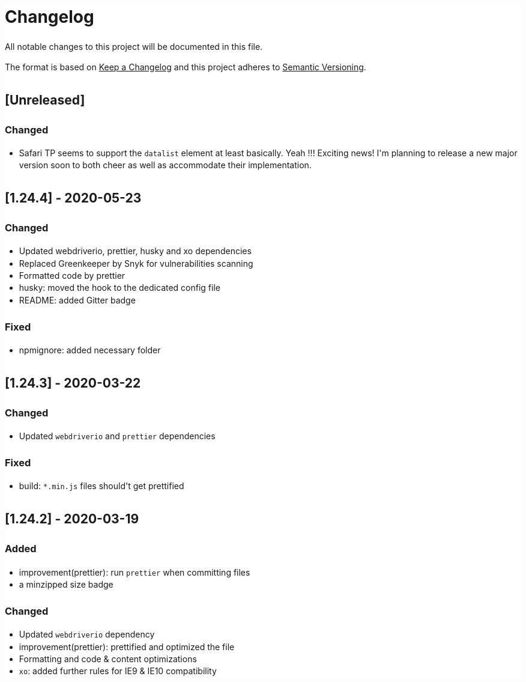 # Changelog

All notable changes to this project will be documented in this file.

The format is based on [Keep a Changelog](https://keepachangelog.com/en/1.0.0/)
and this project adheres to [Semantic Versioning](https://semver.org/spec/v2.0.0.html).

## [Unreleased]

### Changed

- Safari TP seems to support the `datalist` element at least basically. Yeah !!! Exciting news! I'm planning to release a new major version soon to both cheer as well as accommodate their implementation.

## [1.24.4] - 2020-05-23

### Changed

- Updated webdriverio, prettier, husky and xo dependencies
- Replaced Greenkeeper by Snyk for vulnerabilities scanning
- Formatted code by prettier
- husky: moved the hook to the dedicated config file
- README: added Gitter badge

### Fixed

- npmignore: added necessary folder

## [1.24.3] - 2020-03-22

### Changed

- Updated `webdriverio` and `prettier` dependencies

### Fixed

- build: `*.min.js` files should't get prettified

## [1.24.2] - 2020-03-19

### Added

- improvement(prettier): run `prettier` when committing files
- a minzipped size badge

### Changed

- Updated `webdriverio` dependency
- improvement(prettier): prettified and optimized the file
- Formatting and code & content optimizations
- `xo`: added further rules for IE9 & IE10 compatibility
